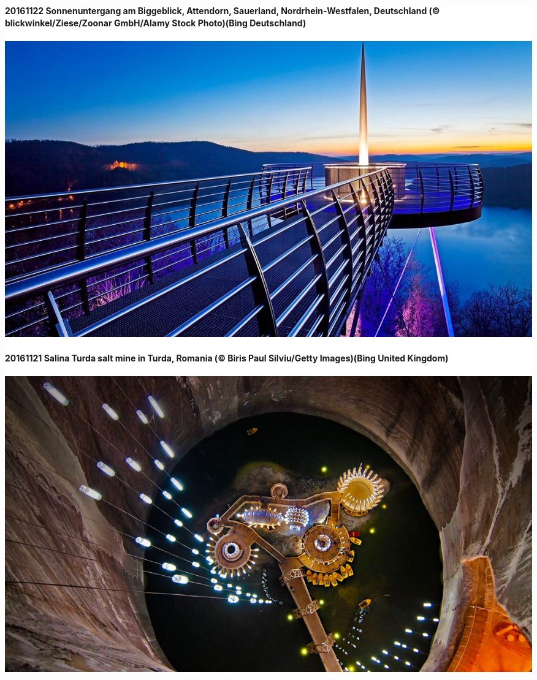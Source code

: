 #### 20161122 Sonnenuntergang am Biggeblick, Attendorn, Sauerland, Nordrhein-Westfalen, Deutschland (© blickwinkel/Ziese/Zoonar GmbH/Alamy Stock Photo)(Bing Deutschland)

![](20161122_BiggeblickAttendorn_1366x768.jpg)

#### 20161121 Salina Turda salt mine in Turda, Romania (© Biris Paul Silviu/Getty Images)(Bing United Kingdom)

![](20161121_TurdaSalt_1366x768.jpg)
